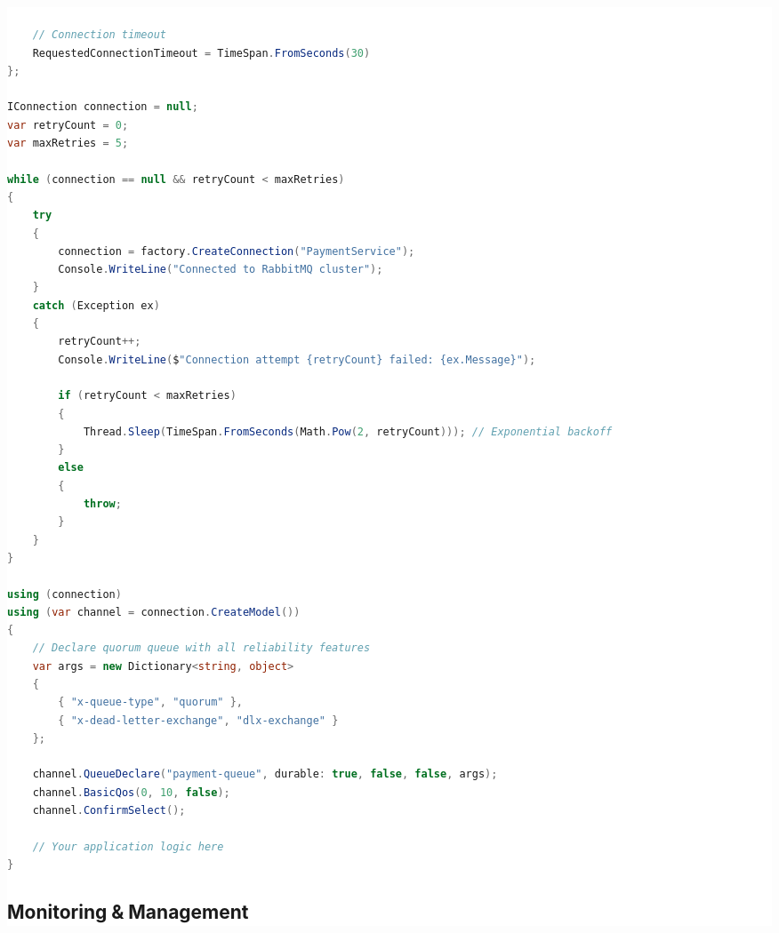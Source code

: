 ```csharp
    
    // Connection timeout
    RequestedConnectionTimeout = TimeSpan.FromSeconds(30)
};

IConnection connection = null;
var retryCount = 0;
var maxRetries = 5;

while (connection == null && retryCount < maxRetries)
{
    try
    {
        connection = factory.CreateConnection("PaymentService");
        Console.WriteLine("Connected to RabbitMQ cluster");
    }
    catch (Exception ex)
    {
        retryCount++;
        Console.WriteLine($"Connection attempt {retryCount} failed: {ex.Message}");
        
        if (retryCount < maxRetries)
        {
            Thread.Sleep(TimeSpan.FromSeconds(Math.Pow(2, retryCount))); // Exponential backoff
        }
        else
        {
            throw;
        }
    }
}

using (connection)
using (var channel = connection.CreateModel())
{
    // Declare quorum queue with all reliability features
    var args = new Dictionary<string, object>
    {
        { "x-queue-type", "quorum" },
        { "x-dead-letter-exchange", "dlx-exchange" }
    };
    
    channel.QueueDeclare("payment-queue", durable: true, false, false, args);
    channel.BasicQos(0, 10, false);
    channel.ConfirmSelect();
    
    // Your application logic here
}
```

## Monitoring & Management
